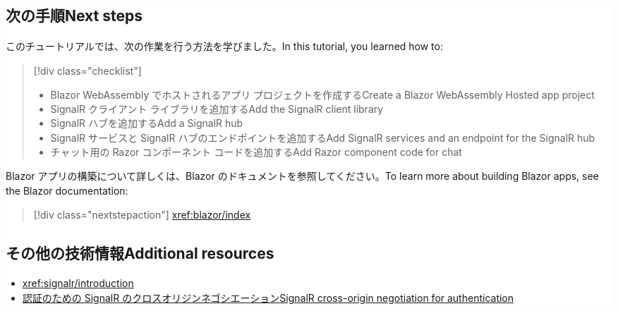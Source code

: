 
## <a name="next-steps"></a><span data-ttu-id="7d55f-219">次の手順</span><span class="sxs-lookup"><span data-stu-id="7d55f-219">Next steps</span></span>

<span data-ttu-id="7d55f-220">このチュートリアルでは、次の作業を行う方法を学びました。</span><span class="sxs-lookup"><span data-stu-id="7d55f-220">In this tutorial, you learned how to:</span></span>

> [!div class="checklist"]
> * <span data-ttu-id="7d55f-221">Blazor WebAssembly でホストされるアプリ プロジェクトを作成する</span><span class="sxs-lookup"><span data-stu-id="7d55f-221">Create a Blazor WebAssembly Hosted app project</span></span>
> * <span data-ttu-id="7d55f-222">SignalR クライアント ライブラリを追加する</span><span class="sxs-lookup"><span data-stu-id="7d55f-222">Add the SignalR client library</span></span>
> * <span data-ttu-id="7d55f-223">SignalR ハブを追加する</span><span class="sxs-lookup"><span data-stu-id="7d55f-223">Add a SignalR hub</span></span>
> * <span data-ttu-id="7d55f-224">SignalR サービスと SignalR ハブのエンドポイントを追加する</span><span class="sxs-lookup"><span data-stu-id="7d55f-224">Add SignalR services and an endpoint for the SignalR hub</span></span>
> * <span data-ttu-id="7d55f-225">チャット用の Razor コンポーネント コードを追加する</span><span class="sxs-lookup"><span data-stu-id="7d55f-225">Add Razor component code for chat</span></span>

<span data-ttu-id="7d55f-226">Blazor アプリの構築について詳しくは、Blazor のドキュメントを参照してください。</span><span class="sxs-lookup"><span data-stu-id="7d55f-226">To learn more about building Blazor apps, see the Blazor documentation:</span></span>

> [!div class="nextstepaction"]
> <xref:blazor/index>

## <a name="additional-resources"></a><span data-ttu-id="7d55f-227">その他の技術情報</span><span class="sxs-lookup"><span data-stu-id="7d55f-227">Additional resources</span></span>

* <xref:signalr/introduction>
* <span data-ttu-id="7d55f-228">[認証のための SignalR のクロスオリジンネゴシエーション](xref:blazor/fundamentals/additional-scenarios#signalr-cross-origin-negotiation-for-authentication)</span><span class="sxs-lookup"><span data-stu-id="7d55f-228">[SignalR cross-origin negotiation for authentication](xref:blazor/fundamentals/additional-scenarios#signalr-cross-origin-negotiation-for-authentication)</span></span>
